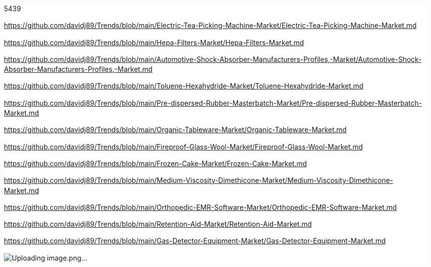 5439</p><p><a href="https://github.com/davidj89/Trends/blob/main/Electric-Tea-Picking-Machine-Market/Electric-Tea-Picking-Machine-Market.md">https://github.com/davidj89/Trends/blob/main/Electric-Tea-Picking-Machine-Market/Electric-Tea-Picking-Machine-Market.md</a></p><p><a href="https://github.com/davidj89/Trends/blob/main/Hepa-Filters-Market/Hepa-Filters-Market.md">https://github.com/davidj89/Trends/blob/main/Hepa-Filters-Market/Hepa-Filters-Market.md</a></p><p><a href="https://github.com/davidj89/Trends/blob/main/Automotive-Shock-Absorber-Manufacturers-Profiles,-Market/Automotive-Shock-Absorber-Manufacturers-Profiles,-Market.md">https://github.com/davidj89/Trends/blob/main/Automotive-Shock-Absorber-Manufacturers-Profiles,-Market/Automotive-Shock-Absorber-Manufacturers-Profiles,-Market.md</a></p><p><a href="https://github.com/davidj89/Trends/blob/main/Toluene-Hexahydride-Market/Toluene-Hexahydride-Market.md">https://github.com/davidj89/Trends/blob/main/Toluene-Hexahydride-Market/Toluene-Hexahydride-Market.md</a></p><p><a href="https://github.com/davidj89/Trends/blob/main/Pre-dispersed-Rubber-Masterbatch-Market/Pre-dispersed-Rubber-Masterbatch-Market.md">https://github.com/davidj89/Trends/blob/main/Pre-dispersed-Rubber-Masterbatch-Market/Pre-dispersed-Rubber-Masterbatch-Market.md</a></p><p><a href="https://github.com/davidj89/Trends/blob/main/Organic-Tableware-Market/Organic-Tableware-Market.md">https://github.com/davidj89/Trends/blob/main/Organic-Tableware-Market/Organic-Tableware-Market.md</a></p><p><a href="https://github.com/davidj89/Trends/blob/main/Fireproof-Glass-Wool-Market/Fireproof-Glass-Wool-Market.md">https://github.com/davidj89/Trends/blob/main/Fireproof-Glass-Wool-Market/Fireproof-Glass-Wool-Market.md</a></p><p><a href="https://github.com/davidj89/Trends/blob/main/Frozen-Cake-Market/Frozen-Cake-Market.md">https://github.com/davidj89/Trends/blob/main/Frozen-Cake-Market/Frozen-Cake-Market.md</a></p><p><a href="https://github.com/davidj89/Trends/blob/main/Medium-Viscosity-Dimethicone-Market/Medium-Viscosity-Dimethicone-Market.md">https://github.com/davidj89/Trends/blob/main/Medium-Viscosity-Dimethicone-Market/Medium-Viscosity-Dimethicone-Market.md</a></p><p><a href="https://github.com/davidj89/Trends/blob/main/Orthopedic-EMR-Software-Market/Orthopedic-EMR-Software-Market.md">https://github.com/davidj89/Trends/blob/main/Orthopedic-EMR-Software-Market/Orthopedic-EMR-Software-Market.md</a></p><p><a href="https://github.com/davidj89/Trends/blob/main/Retention-Aid-Market/Retention-Aid-Market.md">https://github.com/davidj89/Trends/blob/main/Retention-Aid-Market/Retention-Aid-Market.md</a></p><p><a href="https://github.com/davidj89/Trends/blob/main/Gas-Detector-Equipment-Market/Gas-Detector-Equipment-Market.md">https://github.com/davidj89/Trends/blob/main/Gas-Detector-Equipment-Market/Gas-Detector-Equipment-Market.md</a></p>
![Uploading image.png…]()
